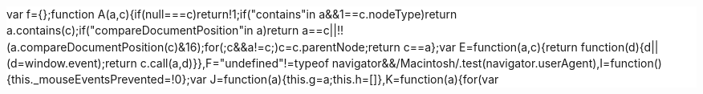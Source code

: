 var f={};function A(a,c){if(null===c)return!1;if("contains"in a&&1==c.nodeType)return a.contains(c);if("compareDocumentPosition"in a)return a==c||!!(a.compareDocumentPosition(c)&16);for(;c&&a!=c;)c=c.parentNode;return c==a};var E=function(a,c){return function(d){d||(d=window.event);return c.call(a,d)}},F="undefined"!=typeof navigator&&/Macintosh/.test(navigator.userAgent),I=function(){this._mouseEventsPrevented=!0};var J=function(a){this.g=a;this.h=[]},K=function(a){for(var